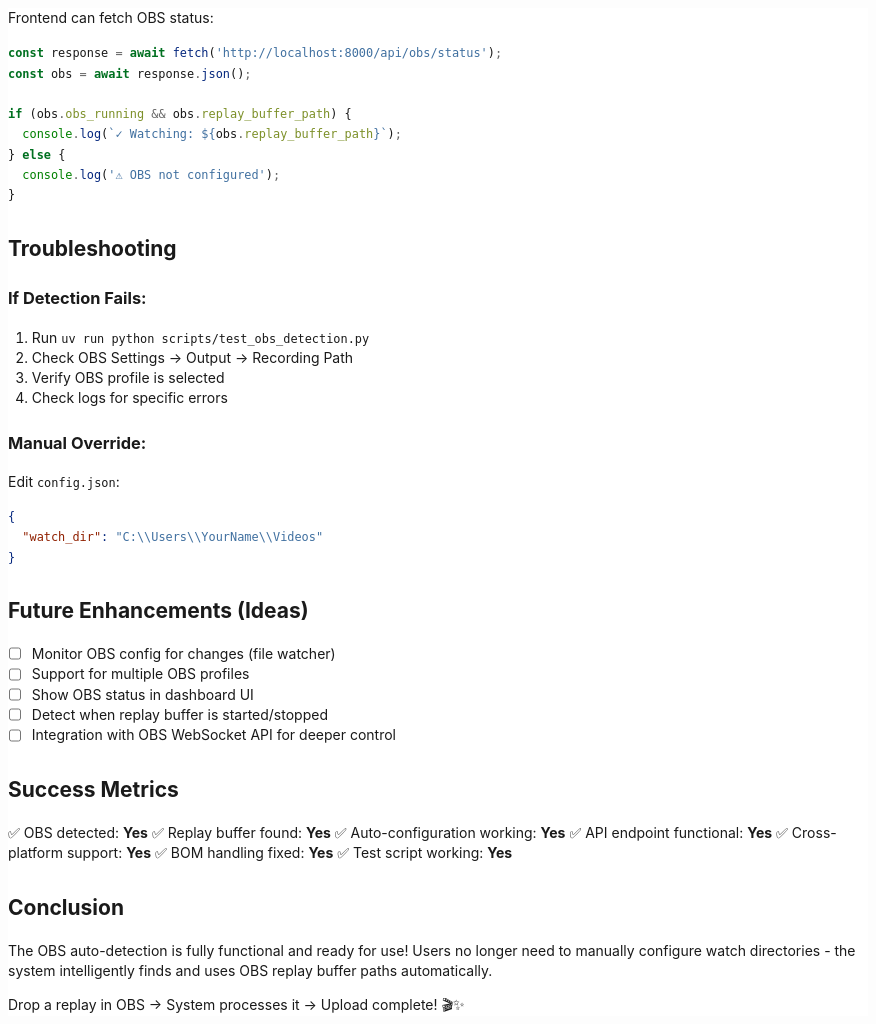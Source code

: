 Frontend can fetch OBS status:

```typescript
const response = await fetch('http://localhost:8000/api/obs/status');
const obs = await response.json();

if (obs.obs_running && obs.replay_buffer_path) {
  console.log(`✓ Watching: ${obs.replay_buffer_path}`);
} else {
  console.log('⚠️ OBS not configured');
}
```

## Troubleshooting

### If Detection Fails:
1. Run `uv run python scripts/test_obs_detection.py`
2. Check OBS Settings → Output → Recording Path
3. Verify OBS profile is selected
4. Check logs for specific errors

### Manual Override:
Edit `config.json`:
```json
{
  "watch_dir": "C:\\Users\\YourName\\Videos"
}
```

## Future Enhancements (Ideas)

- [ ] Monitor OBS config for changes (file watcher)
- [ ] Support for multiple OBS profiles
- [ ] Show OBS status in dashboard UI
- [ ] Detect when replay buffer is started/stopped
- [ ] Integration with OBS WebSocket API for deeper control

## Success Metrics

✅ OBS detected: **Yes**
✅ Replay buffer found: **Yes**
✅ Auto-configuration working: **Yes**
✅ API endpoint functional: **Yes**
✅ Cross-platform support: **Yes**
✅ BOM handling fixed: **Yes**
✅ Test script working: **Yes**

## Conclusion

The OBS auto-detection is fully functional and ready for use! Users no longer need to manually configure watch directories - the system intelligently finds and uses OBS replay buffer paths automatically.

Drop a replay in OBS → System processes it → Upload complete! 🎬✨

